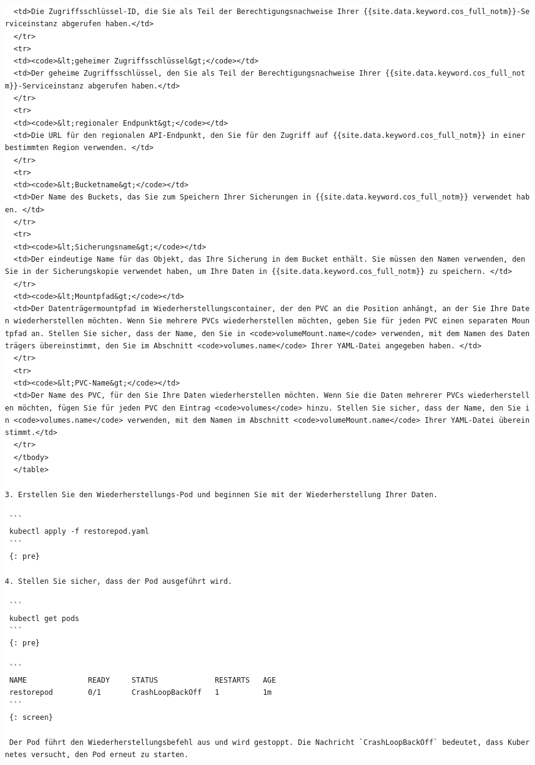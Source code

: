    ```
     <td>Die Zugriffsschlüssel-ID, die Sie als Teil der Berechtigungsnachweise Ihrer {{site.data.keyword.cos_full_notm}}-Serviceinstanz abgerufen haben.</td>
     </tr>
     <tr>
     <td><code>&lt;geheimer Zugriffsschlüssel&gt;</code></td>
     <td>Der geheime Zugriffsschlüssel, den Sie als Teil der Berechtigungsnachweise Ihrer {{site.data.keyword.cos_full_notm}}-Serviceinstanz abgerufen haben.</td>
     </tr>
     <tr>
     <td><code>&lt;regionaler Endpunkt&gt;</code></td>
     <td>Die URL für den regionalen API-Endpunkt, den Sie für den Zugriff auf {{site.data.keyword.cos_full_notm}} in einer bestimmten Region verwenden. </td>
     </tr>
     <tr>
     <td><code>&lt;Bucketname&gt;</code></td>
     <td>Der Name des Buckets, das Sie zum Speichern Ihrer Sicherungen in {{site.data.keyword.cos_full_notm}} verwendet haben. </td>
     </tr>
     <tr>
     <td><code>&lt;Sicherungsname&gt;</code></td>
     <td>Der eindeutige Name für das Objekt, das Ihre Sicherung in dem Bucket enthält. Sie müssen den Namen verwenden, den Sie in der Sicherungskopie verwendet haben, um Ihre Daten in {{site.data.keyword.cos_full_notm}} zu speichern. </td>
     </tr>
     <td><code>&lt;Mountpfad&gt;</code></td>
     <td>Der Datenträgermountpfad im Wiederherstellungscontainer, der den PVC an die Position anhängt, an der Sie Ihre Daten wiederherstellen möchten. Wenn Sie mehrere PVCs wiederherstellen möchten, geben Sie für jeden PVC einen separaten Mountpfad an. Stellen Sie sicher, dass der Name, den Sie in <code>volumeMount.name</code> verwenden, mit dem Namen des Datenträgers übereinstimmt, den Sie im Abschnitt <code>volumes.name</code> Ihrer YAML-Datei angegeben haben. </td>
     </tr>
     <tr>
     <td><code>&lt;PVC-Name&gt;</code></td>
     <td>Der Name des PVC, für den Sie Ihre Daten wiederherstellen möchten. Wenn Sie die Daten mehrerer PVCs wiederherstellen möchten, fügen Sie für jeden PVC den Eintrag <code>volumes</code> hinzu. Stellen Sie sicher, dass der Name, den Sie in <code>volumes.name</code> verwenden, mit dem Namen im Abschnitt <code>volumeMount.name</code> Ihrer YAML-Datei übereinstimmt.</td>
     </tr> 
     </tbody>
     </table>

3. Erstellen Sie den Wiederherstellungs-Pod und beginnen Sie mit der Wiederherstellung Ihrer Daten.

    ```
    kubectl apply -f restorepod.yaml
    ```
    {: pre}

4. Stellen Sie sicher, dass der Pod ausgeführt wird.

    ```
    kubectl get pods
    ```
    {: pre}

    ```
    NAME              READY     STATUS             RESTARTS   AGE
    restorepod        0/1       CrashLoopBackOff   1          1m
    ```
    {: screen}

    Der Pod führt den Wiederherstellungsbefehl aus und wird gestoppt. Die Nachricht `CrashLoopBackOff` bedeutet, dass Kubernetes versucht, den Pod erneut zu starten.
   ```